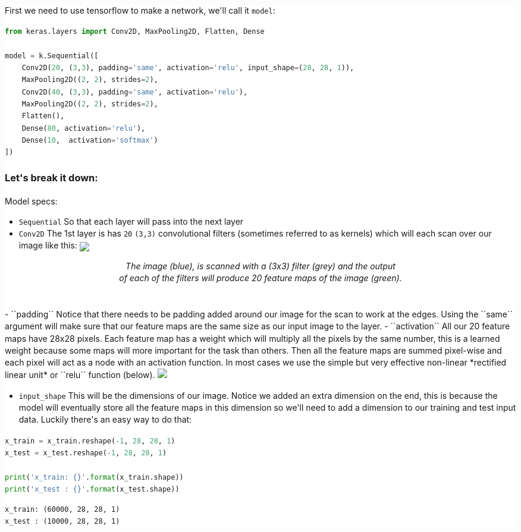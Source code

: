 First we need to use tensorflow to make a network, we'll call it ``model``:


```python
from keras.layers import Conv2D, MaxPooling2D, Flatten, Dense

model = k.Sequential([
    Conv2D(20, (3,3), padding='same', activation='relu', input_shape=(28, 28, 1)),
    MaxPooling2D((2, 2), strides=2),
    Conv2D(40, (3,3), padding='same', activation='relu'),
    MaxPooling2D((2, 2), strides=2),
    Flatten(),    
    Dense(80, activation='relu'),
    Dense(10,  activation='softmax')
])

```

### Let's break it down:

Model specs:
- ``Sequential`` So that each layer will pass into the next layer 
- ``Conv2D`` The 1st layer is has ``20`` ``(3,3)`` convolutional filters (sometimes referred to as kernels) which will each scan over our image like this: <img src="https://miro.medium.com/max/790/1*1okwhewf5KCtIPaFib4XaA.gif" width="200" align="center"> 
<center><em>The image (blue), is scanned with a (3x3) filter (grey) and the output <br>of each of the filters will produce 20 feature maps of the image (green).</em></center>
<br>
<br>
- ``padding`` Notice that there needs to be padding added around our image for the scan to work at the edges. Using the ``same`` argument will make sure that our feature maps are the same size as our input image to the layer.
- ``activation`` All our 20 feature maps have 28x28 pixels. Each feature map has a weight which will multiply all the pixels by the same number, this is a learned weight because some maps will more important for the task than others. Then all the feature maps are summed pixel-wise and each pixel will act as a node with an activation function. In most cases we use the simple but very effective non-linear *rectified linear unit* or ``relu`` function (below).

<img src="https://miro.medium.com/max/2052/1*DfMRHwxY1gyyDmrIAd-gjQ.png" width="400">

- ``input_shape`` This will be the dimensions of our image. Notice we added an extra dimension on the end, this is because the model will eventually store all the feature maps in this dimension so we'll need to add a dimension to our training and test input data. Luckily there's an easy way to do that: 


```python
x_train = x_train.reshape(-1, 28, 28, 1)
x_test = x_test.reshape(-1, 28, 28, 1)

print('x_train: {}'.format(x_train.shape))
print('x_test : {}'.format(x_test.shape))
```

    x_train: (60000, 28, 28, 1)
    x_test : (10000, 28, 28, 1)
    